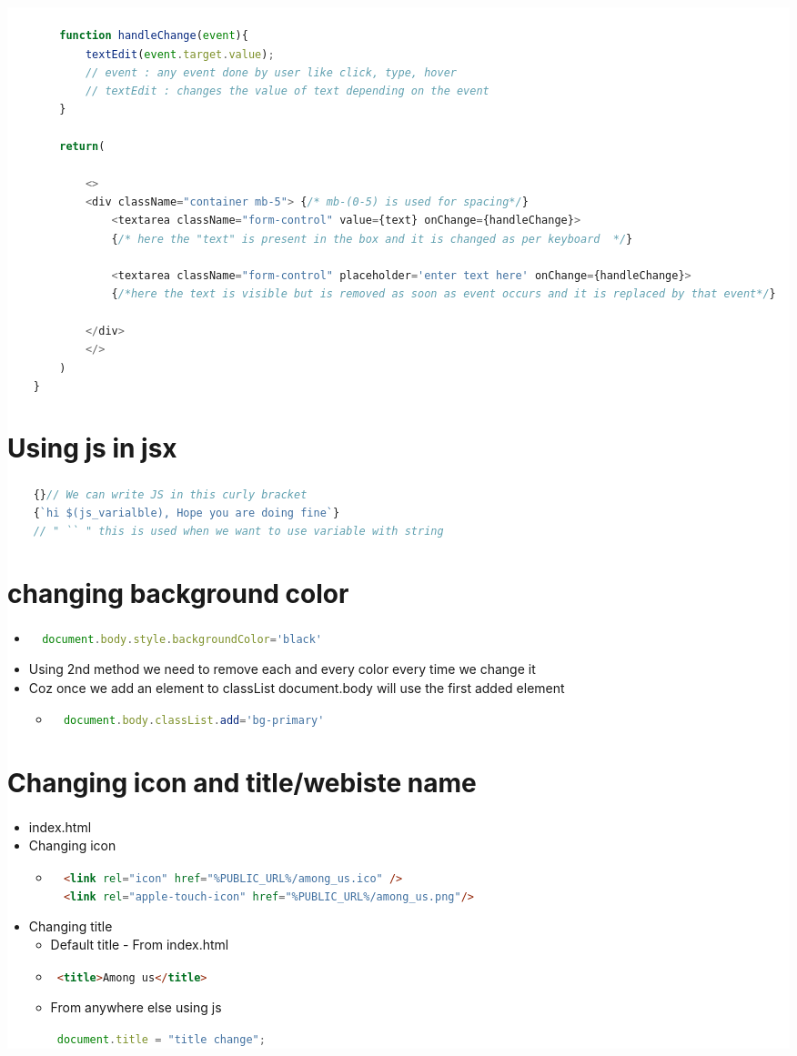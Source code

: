 ```js
        
        function handleChange(event){
            textEdit(event.target.value);
            // event : any event done by user like click, type, hover
            // textEdit : changes the value of text depending on the event 
        }
        
        return(
            
            <>
            <div className="container mb-5"> {/* mb-(0-5) is used for spacing*/} 
                <textarea className="form-control" value={text} onChange={handleChange}>
                {/* here the "text" is present in the box and it is changed as per keyboard  */}

                <textarea className="form-control" placeholder='enter text here' onChange={handleChange}>
                {/*here the text is visible but is removed as soon as event occurs and it is replaced by that event*/}

            </div>
            </>
        )
    }

```

# Using js in jsx

```js
    {}// We can write JS in this curly bracket 
    {`hi $(js_varialble), Hope you are doing fine`} 
    // " `` " this is used when we want to use variable with string   

```
# changing background color
- ```js
    document.body.style.backgroundColor='black'
    ```
- Using 2nd method we need to remove each and every color every time we change it
- Coz once we add an element to classList document.body will use the first added element
    - ```js
        document.body.classList.add='bg-primary'
        ```

# Changing icon and title/webiste name
- index.html
- Changing icon
    - ```html
        <link rel="icon" href="%PUBLIC_URL%/among_us.ico" />
        <link rel="apple-touch-icon" href="%PUBLIC_URL%/among_us.png"/>
        ```
- Changing title
    - Default title - From index.html
    -  ```html
        <title>Among us</title>
        ```
    - From anywhere else using js
        ```js
         document.title = "title change";
        ```